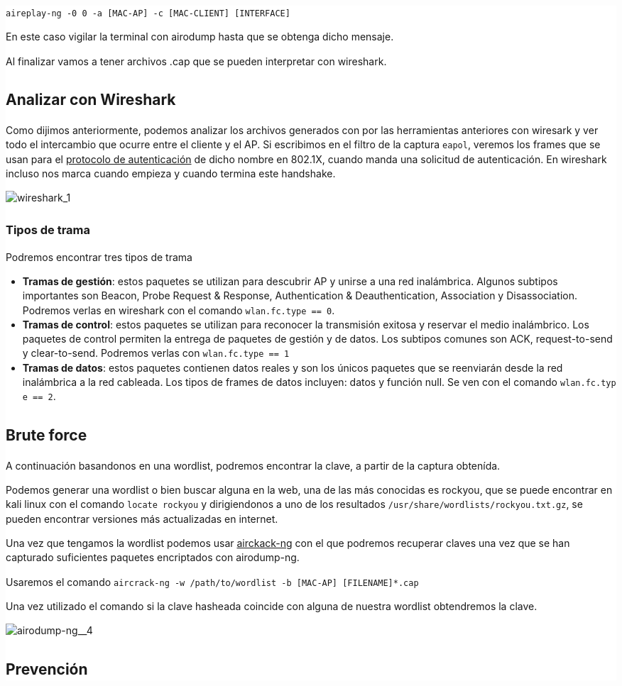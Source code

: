 `aireplay-ng -0 0 -a [MAC-AP] -c [MAC-CLIENT] [INTERFACE]`

En este caso vigilar la terminal con airodump hasta que se obtenga dicho mensaje.

Al finalizar vamos a tener archivos .cap que se pueden interpretar con wireshark.

## Analizar con Wireshark 

Como dijimos anteriormente, podemos analizar los archivos generados con por las herramientas anteriores con wiresark y ver todo el intercambio que ocurre entre el cliente y el AP. Si escribimos en el filtro de la captura `eapol`, veremos los frames que se usan para el [protocolo de autenticación](https://support.huawei.com/enterprise/en/doc/EDOC1100086527) de dicho nombre en 802.1X, cuando manda una solicitud de autenticación. En wireshark incluso nos marca cuando empieza y cuando termina este handshake.

![wireshark_1](https://github.com/facundoalarcon/computernetworks/blob/main/wireless/pictures/wireshark_1.png)

### Tipos de trama
Podremos encontrar tres tipos de trama
- **Tramas de gestión**: estos paquetes se utilizan para descubrir AP y unirse a una red inalámbrica. Algunos subtipos importantes son Beacon, Probe Request & Response, Authentication & Deauthentication, Association y Disassociation. Podremos verlas en wireshark con el comando `wlan.fc.type == 0`.
- **Tramas de control**: estos paquetes se utilizan para reconocer la transmisión exitosa y reservar el medio inalámbrico. Los paquetes de control permiten la entrega de paquetes de gestión y de datos. Los subtipos comunes son ACK, request-to-send y clear-to-send. Podremos verlas con `wlan.fc.type == 1`
- **Tramas de datos**: estos paquetes contienen datos reales y son los únicos paquetes que se reenviarán desde la red inalámbrica a la red cableada. Los tipos de frames de datos incluyen: datos y función null. Se ven con el comando `wlan.fc.type == 2`.

## Brute force
A continuación basandonos en una wordlist, podremos encontrar la clave, a partir de la captura obtenída.

Podemos generar una wordlist o bien buscar alguna en la web, una de las más conocidas es rockyou, que se puede encontrar en kali linux con el comando `locate rockyou` y dirigiendonos a uno de los resultados `/usr/share/wordlists/rockyou.txt.gz`, se pueden encontrar versiones más actualizadas en internet.

Una vez que tengamos la wordlist podemos usar [airckack-ng](https://www.aircrack-ng.org/doku.php?id=es:aircrack-ng) con el que podremos recuperar claves una vez que se han capturado suficientes paquetes encriptados con airodump-ng.

Usaremos el comando `aircrack-ng -w /path/to/wordlist -b [MAC-AP] [FILENAME]*.cap`

Una vez utilizado el comando si la clave hasheada coincide con alguna de nuestra wordlist obtendremos la clave.

![airodump-ng__4](https://github.com/facundoalarcon/computernetworks/blob/main/wireless/pictures/aircrack-ng_1.png)

## Prevención
